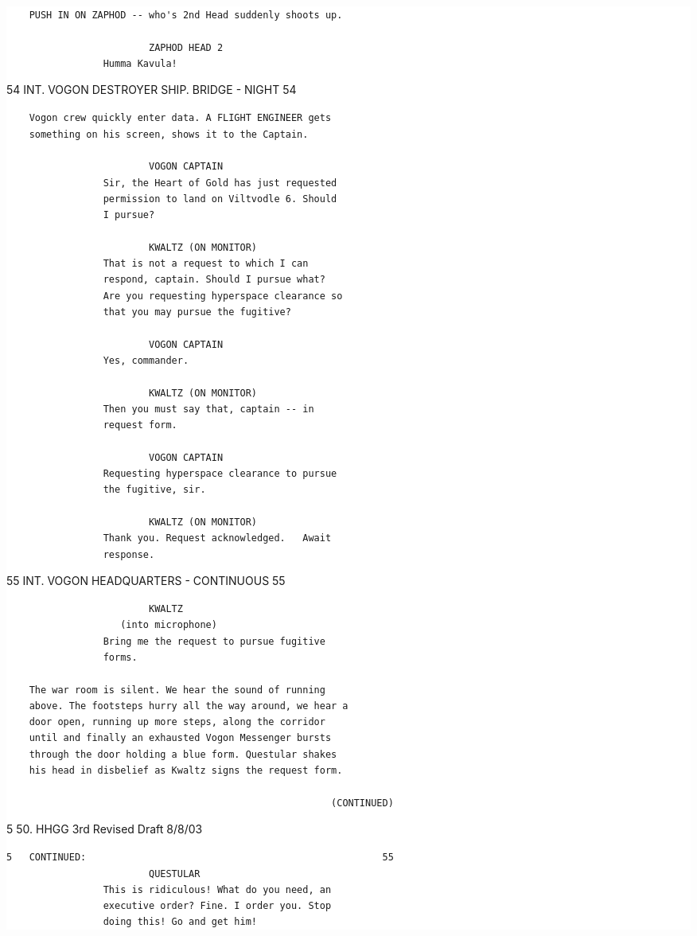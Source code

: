         PUSH IN ON ZAPHOD -- who's 2nd Head suddenly shoots up.

                             ZAPHOD HEAD 2
                     Humma Kavula!

54      INT. VOGON DESTROYER SHIP. BRIDGE - NIGHT                          54

        Vogon crew quickly enter data. A FLIGHT ENGINEER gets
        something on his screen, shows it to the Captain.

                             VOGON CAPTAIN
                     Sir, the Heart of Gold has just requested
                     permission to land on Viltvodle 6. Should
                     I pursue?

                             KWALTZ (ON MONITOR)
                     That is not a request to which I can
                     respond, captain. Should I pursue what?
                     Are you requesting hyperspace clearance so
                     that you may pursue the fugitive?

                             VOGON CAPTAIN
                     Yes, commander.

                             KWALTZ (ON MONITOR)
                     Then you must say that, captain -- in
                     request form.

                             VOGON CAPTAIN
                     Requesting hyperspace clearance to pursue
                     the fugitive, sir.

                             KWALTZ (ON MONITOR)
                     Thank you. Request acknowledged.   Await
                     response.

55      INT. VOGON HEADQUARTERS - CONTINUOUS                               55

                             KWALTZ
                        (into microphone)
                     Bring me the request to pursue fugitive
                     forms.

        The war room is silent. We hear the sound of running
        above. The footsteps hurry all the way around, we hear a
        door open, running up more steps, along the corridor
        until and finally an exhausted Vogon Messenger bursts
        through the door holding a blue form. Questular shakes
        his head in disbelief as Kwaltz signs the request form.

                                                             (CONTINUED)

5                                                            50.
                       HHGG 3rd Revised Draft 8/8/03


    5   CONTINUED:                                                    55
                             QUESTULAR
                     This is ridiculous! What do you need, an
                     executive order? Fine. I order you. Stop
                     doing this! Go and get him!
